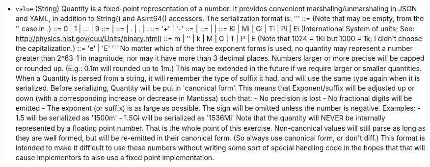 - `value` (String) Quantity is a fixed-point representation of a number. It provides convenient marshaling/unmarshaling in JSON and YAML, in addition to String() and AsInt64() accessors. The serialization format is: ''' <quantity> ::= <signedNumber><suffix> (Note that <suffix> may be empty, from the '' case in <decimalSI>.) <digit> ::= 0 | 1 | ... | 9 <digits> ::= <digit> | <digit><digits> <number> ::= <digits> | <digits>.<digits> | <digits>. | .<digits> <sign> ::= '+' | '-' <signedNumber> ::= <number> | <sign><number> <suffix> ::= <binarySI> | <decimalExponent> | <decimalSI> <binarySI> ::= Ki | Mi | Gi | Ti | Pi | Ei (International System of units; See: http://physics.nist.gov/cuu/Units/binary.html) <decimalSI> ::= m | '' | k | M | G | T | P | E (Note that 1024 = 1Ki but 1000 = 1k; I didn't choose the capitalization.) <decimalExponent> ::= 'e' <signedNumber> | 'E' <signedNumber> ''' No matter which of the three exponent forms is used, no quantity may represent a number greater than 2^63-1 in magnitude, nor may it have more than 3 decimal places. Numbers larger or more precise will be capped or rounded up. (E.g.: 0.1m will rounded up to 1m.) This may be extended in the future if we require larger or smaller quantities. When a Quantity is parsed from a string, it will remember the type of suffix it had, and will use the same type again when it is serialized. Before serializing, Quantity will be put in 'canonical form'. This means that Exponent/suffix will be adjusted up or down (with a corresponding increase or decrease in Mantissa) such that: - No precision is lost - No fractional digits will be emitted - The exponent (or suffix) is as large as possible. The sign will be omitted unless the number is negative. Examples: - 1.5 will be serialized as '1500m' - 1.5Gi will be serialized as '1536Mi' Note that the quantity will NEVER be internally represented by a floating point number. That is the whole point of this exercise. Non-canonical values will still parse as long as they are well formed, but will be re-emitted in their canonical form. (So always use canonical form, or don't diff.) This format is intended to make it difficult to use these numbers without writing some sort of special handling code in the hopes that that will cause implementors to also use a fixed point implementation.

